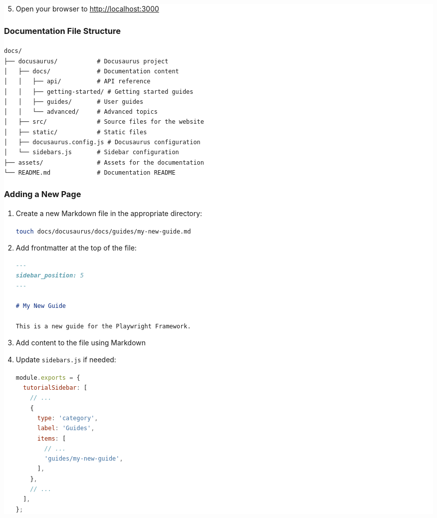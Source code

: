 5. Open your browser to [http://localhost:3000](http://localhost:3000)

### Documentation File Structure

```
docs/
├── docusaurus/           # Docusaurus project
│   ├── docs/             # Documentation content
│   │   ├── api/          # API reference
│   │   ├── getting-started/ # Getting started guides
│   │   ├── guides/       # User guides
│   │   └── advanced/     # Advanced topics
│   ├── src/              # Source files for the website
│   ├── static/           # Static files
│   ├── docusaurus.config.js # Docusaurus configuration
│   └── sidebars.js       # Sidebar configuration
├── assets/               # Assets for the documentation
└── README.md             # Documentation README
```

### Adding a New Page

1. Create a new Markdown file in the appropriate directory:
   ```bash
   touch docs/docusaurus/docs/guides/my-new-guide.md
   ```

2. Add frontmatter at the top of the file:
   ```markdown
   ---
   sidebar_position: 5
   ---

   # My New Guide

   This is a new guide for the Playwright Framework.
   ```

3. Add content to the file using Markdown

4. Update `sidebars.js` if needed:
   ```javascript
   module.exports = {
     tutorialSidebar: [
       // ...
       {
         type: 'category',
         label: 'Guides',
         items: [
           // ...
           'guides/my-new-guide',
         ],
       },
       // ...
     ],
   };
   ```
